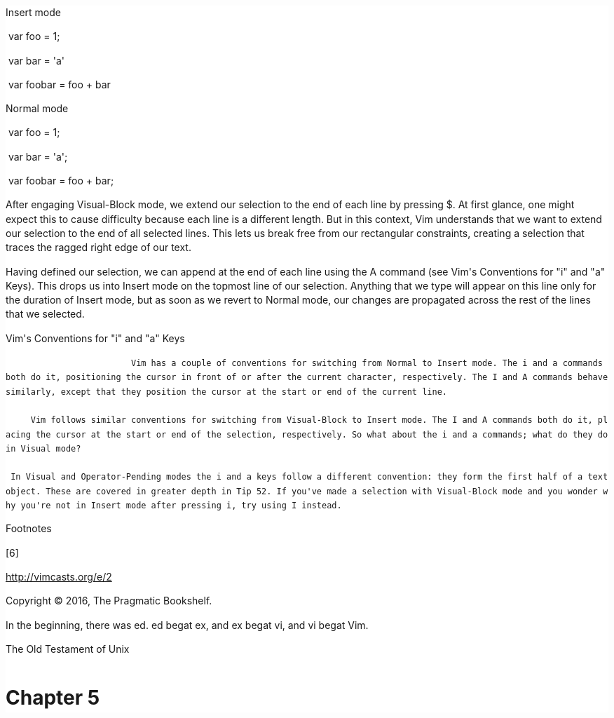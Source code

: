 Insert mode

​ var foo = 1;

​ var bar = 'a'

​ var foobar = foo + bar

<Esc>

Normal mode

​ var foo = 1;

​ var bar = 'a';

​ var foobar = foo + bar;

After engaging Visual-Block mode, we extend our selection to the end of each line by pressing $. At first glance, one might expect this to cause difficulty because each line is a different length. But in this context, Vim understands that we want to extend our selection to the end of all selected lines. This lets us break free from our rectangular constraints, creating a selection that traces the ragged right edge of our text.

Having defined our selection, we can append at the end of each line using the A command (see ​Vim's Conventions for "i" and "a" Keys​). This drops us into Insert mode on the topmost line of our selection. Anything that we type will appear on this line only for the duration of Insert mode, but as soon as we revert to Normal mode, our changes are propagated across the rest of the lines that we selected.

Vim's Conventions for "i" and "a" Keys

	 	 	 		 		 Vim has a couple of conventions for switching from Normal to Insert mode. The i and a commands both do it, positioning the cursor in front of or after the current character, respectively. The I and A commands behave similarly, except that they position the cursor at the start or end of the current line.

	 	 Vim follows similar conventions for switching from Visual-Block to Insert mode. The I and A commands both do it, placing the cursor at the start or end of the selection, respectively. So what about the i and a commands; what do they do in Visual mode?

	 In Visual and Operator-Pending modes the i and a keys follow a different convention: they form the first half of a text object. These are covered in greater depth in Tip 52. If you've made a selection with Visual-Block mode and you wonder why you're not in Insert mode after pressing i, try using I instead.

Footnotes

[6]

http://vimcasts.org/e/2

Copyright © 2016, The Pragmatic Bookshelf.

In the beginning, there was ed. ed begat ex, and ex begat vi, and vi begat Vim.

The Old Testament of Unix

# Chapter 5
